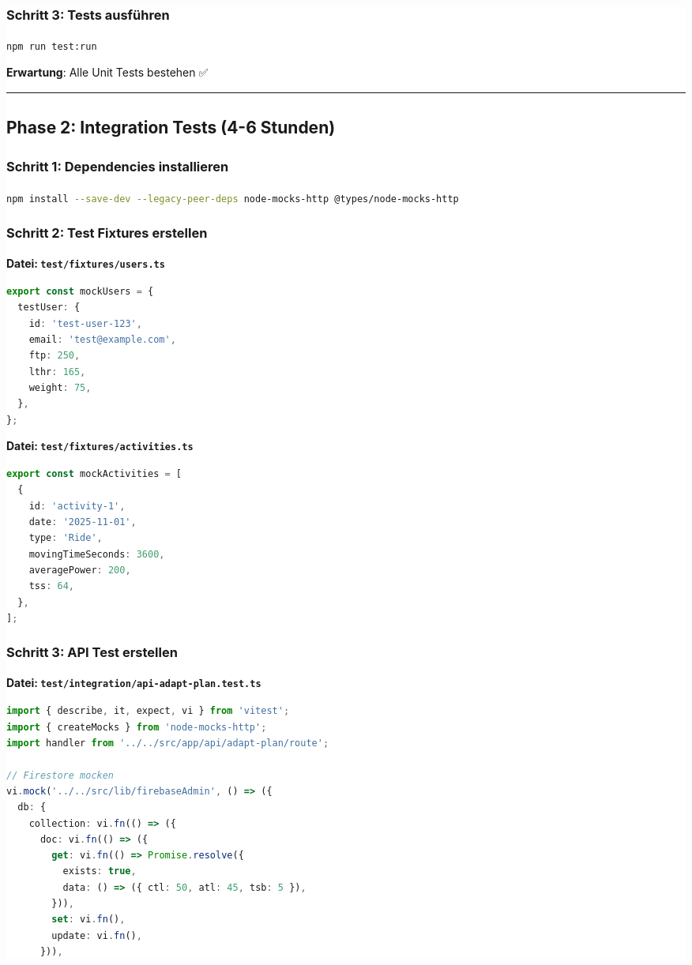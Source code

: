 ### Schritt 3: Tests ausführen
```bash
npm run test:run
```

**Erwartung**: Alle Unit Tests bestehen ✅

---

## Phase 2: Integration Tests (4-6 Stunden)

### Schritt 1: Dependencies installieren
```bash
npm install --save-dev --legacy-peer-deps node-mocks-http @types/node-mocks-http
```

### Schritt 2: Test Fixtures erstellen

**Datei: `test/fixtures/users.ts`**
```typescript
export const mockUsers = {
  testUser: {
    id: 'test-user-123',
    email: 'test@example.com',
    ftp: 250,
    lthr: 165,
    weight: 75,
  },
};
```

**Datei: `test/fixtures/activities.ts`**
```typescript
export const mockActivities = [
  {
    id: 'activity-1',
    date: '2025-11-01',
    type: 'Ride',
    movingTimeSeconds: 3600,
    averagePower: 200,
    tss: 64,
  },
];
```

### Schritt 3: API Test erstellen

**Datei: `test/integration/api-adapt-plan.test.ts`**
```typescript
import { describe, it, expect, vi } from 'vitest';
import { createMocks } from 'node-mocks-http';
import handler from '../../src/app/api/adapt-plan/route';

// Firestore mocken
vi.mock('../../src/lib/firebaseAdmin', () => ({
  db: {
    collection: vi.fn(() => ({
      doc: vi.fn(() => ({
        get: vi.fn(() => Promise.resolve({
          exists: true,
          data: () => ({ ctl: 50, atl: 45, tsb: 5 }),
        })),
        set: vi.fn(),
        update: vi.fn(),
      })),
```